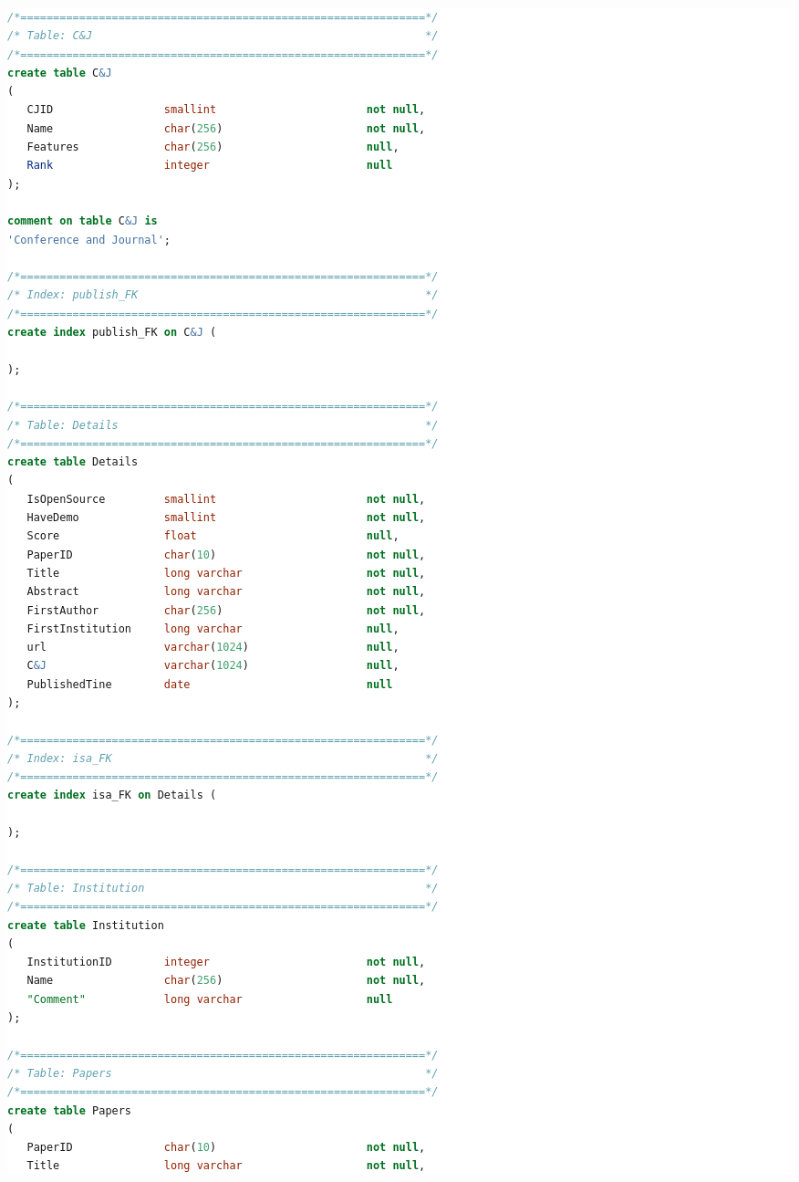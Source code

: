 ```SQL
/*==============================================================*/
/* Table: C&J                                                   */
/*==============================================================*/
create table C&J 
(
   CJID                 smallint                       not null,
   Name                 char(256)                      not null,
   Features             char(256)                      null,
   Rank                 integer                        null
);

comment on table C&J is 
'Conference and Journal';

/*==============================================================*/
/* Index: publish_FK                                            */
/*==============================================================*/
create index publish_FK on C&J (

);

/*==============================================================*/
/* Table: Details                                               */
/*==============================================================*/
create table Details 
(
   IsOpenSource         smallint                       not null,
   HaveDemo             smallint                       not null,
   Score                float                          null,
   PaperID              char(10)                       not null,
   Title                long varchar                   not null,
   Abstract             long varchar                   not null,
   FirstAuthor          char(256)                      not null,
   FirstInstitution     long varchar                   null,
   url                  varchar(1024)                  null,
   C&J                  varchar(1024)                  null,
   PublishedTine        date                           null
);

/*==============================================================*/
/* Index: isa_FK                                                */
/*==============================================================*/
create index isa_FK on Details (

);

/*==============================================================*/
/* Table: Institution                                           */
/*==============================================================*/
create table Institution 
(
   InstitutionID        integer                        not null,
   Name                 char(256)                      not null,
   "Comment"            long varchar                   null
);

/*==============================================================*/
/* Table: Papers                                                */
/*==============================================================*/
create table Papers 
(
   PaperID              char(10)                       not null,
   Title                long varchar                   not null,
```